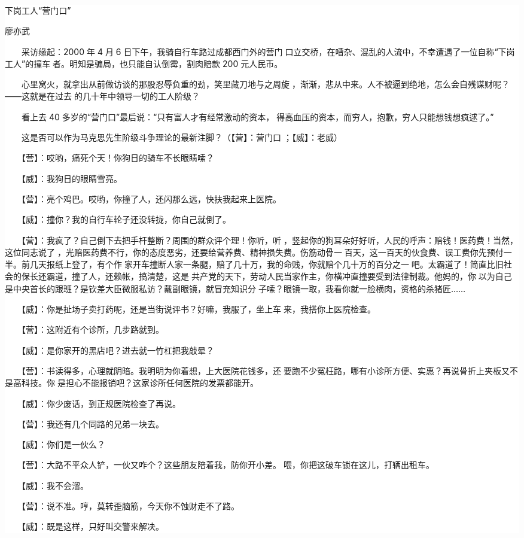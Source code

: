 ﻿下岗工人“营门口”

廖亦武

　　采访缘起：2000 年 4 月 6 日下午，我骑自行车路过成都西门外的营门
口立交桥，在嘈杂、混乱的人流中，不幸遭遇了一位自称“下岗工人”的撞车
者。明知是骗局，也只能自认倒霉，割肉赔款 200 元人民币。

　　心里窝火，就拿出从前做访谈的那股忍辱负重的劲，笑里藏刀地与之周旋
，渐渐，悲从中来。人不被逼到绝地，怎么会自残谋财呢？——这就是在过去
的几十年中领导一切的工人阶级？

　　看上去 40 多岁的“营门口”最后说：“只有富人才有经常激动的资本，
得高血压的资本，而穷人，抱歉，穷人只能想钱想疯逑了。”

　　这是否可以作为马克思先生阶级斗争理论的最新注脚？（【营】：营门口
；【威】：老威）

　　【营】：哎哟，痛死个天！你狗日的骑车不长眼睛嗦？

　　【威】：我狗日的眼睛雪亮。

　　【营】：亮个鸡巴。哎哟，你撞了人，还闪那么远，快扶我起来上医院。

　　【威】：撞你？我的自行车轮子还没转拢，你自己就倒了。

　　【营】：我疯了？自己倒下去把手杆整断？周围的群众评个理！你听，听
，竖起你的狗耳朵好好听，人民的呼声：赔钱！医药费！当然，这位同志说了
，光赔医药费不行，你的态度恶劣，还要给营养费、精神损失费。伤筋动骨一
百天，这一百天的伙食费、误工费你先预付一半。前几天报纸上登了，有个作
家开车撞断人家一条腿，赔了几十万，我的命贱，你就赔个几十万的百分之一
吧。太霸道了！简直比旧社会的保长还霸道，撞了人，还赖帐，搞清楚，这是
共产党的天下，劳动人民当家作主，你横冲直撞要受到法律制裁。他妈的，你
以为自己是中央首长的跟班？是钦差大臣微服私访？戴副眼镜，就冒充知识分
子嗦？眼镜一取，我看你就一脸横肉，资格的杀猪匠……

　　【威】：你是扯场子卖打药呢，还是当街说评书？好嘛，我服了，坐上车
来，我搭你上医院检查。

　　【营】：这附近有个诊所，几步路就到。

　　【威】：是你家开的黑店吧？进去就一竹杠把我敲晕？

　　【营】：书读得多，心理就阴暗。我明明为你着想，上大医院花钱多，还
要跑不少冤枉路，哪有小诊所方便、实惠？再说骨折上夹板又不是高科技。你
是担心不能报销吧？这家诊所任何医院的发票都能开。

　　【威】：你少废话，到正规医院检查了再说。

　　【营】：我还有几个同路的兄弟一块去。

　　【威】：你们是一伙么？

　　【营】：大路不平众人铲，一伙又咋个？这些朋友陪着我，防你开小差。
喂，你把这破车锁在这儿，打辆出租车。

　　【威】：我不会溜。

　　【营】：说不准。哼，莫转歪脑筋，今天你不蚀财走不了路。

　　【威】：既是这样，只好叫交警来解决。
